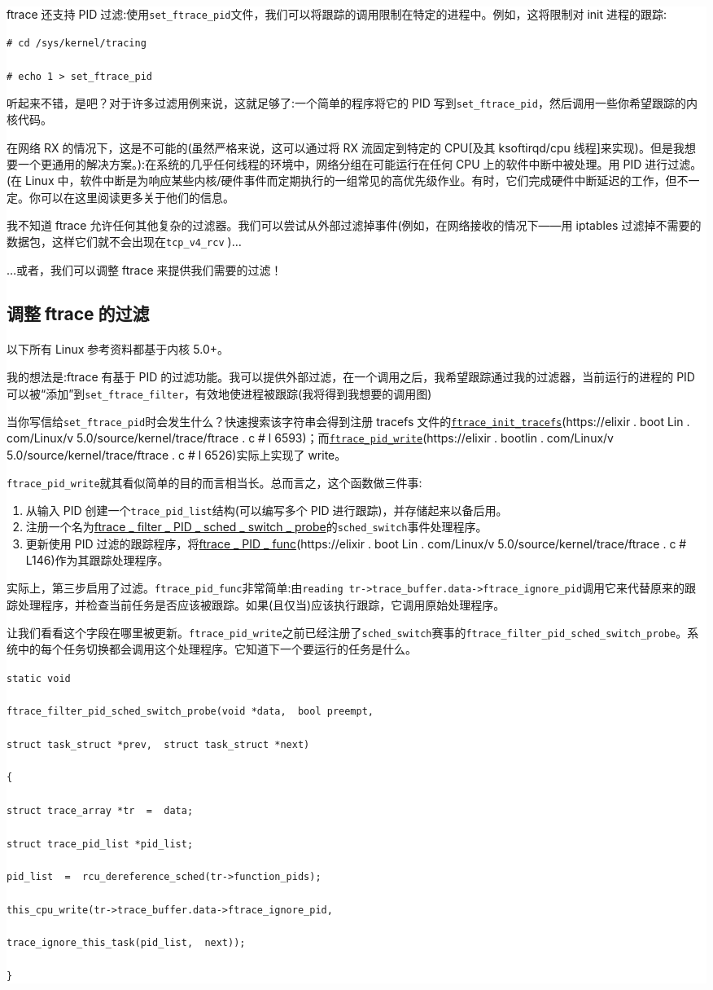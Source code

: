 ftrace 还支持 PID 过滤:使用`set_ftrace_pid`文件，我们可以将跟踪的调用限制在特定的进程中。例如，这将限制对 init 进程的跟踪:

```
# cd /sys/kernel/tracing

# echo 1 > set_ftrace_pid

```

听起来不错，是吧？对于许多过滤用例来说，这就足够了:一个简单的程序将它的 PID 写到`set_ftrace_pid`，然后调用一些你希望跟踪的内核代码。

在网络 RX 的情况下，这是不可能的(虽然严格来说，这可以通过将 RX 流固定到特定的 CPU[及其 ksoftirqd/cpu 线程]来实现)。但是我想要一个更通用的解决方案。):在系统的几乎任何线程的环境中，网络分组在可能运行在任何 CPU 上的软件中断中被处理。用 PID 进行过滤。(在 Linux 中，软件中断是为响应某些内核/硬件事件而定期执行的一组常见的高优先级作业。有时，它们完成硬件中断延迟的工作，但不一定。你可以在这里阅读更多关于他们的信息。

我不知道 ftrace 允许任何其他复杂的过滤器。我们可以尝试从外部过滤掉事件(例如，在网络接收的情况下——用 iptables 过滤掉不需要的数据包，这样它们就不会出现在`tcp_v4_rcv` )…

…或者，我们可以调整 ftrace 来提供我们需要的过滤！

## 调整 ftrace 的过滤

以下所有 Linux 参考资料都基于内核 5.0+。

我的想法是:ftrace 有基于 PID 的过滤功能。我可以提供外部过滤，在一个调用之后，我希望跟踪通过我的过滤器，当前运行的进程的 PID 可以被“添加”到`set_ftrace_filter`，有效地使进程被跟踪(我将得到我想要的调用图)

当你写信给`set_ftrace_pid`时会发生什么？快速搜索该字符串会得到注册 tracefs 文件的[`ftrace_init_tracefs`](https://elixir.bootlin.com/linux/v5.0/source/kernel/trace/ftrace.c#L6593)(https://elixir . boot Lin . com/Linux/v 5.0/source/kernel/trace/ftrace . c # l 6593)；而[`ftrace_pid_write`](https://elixir.bootlin.com/linux/v5.0/source/kernel/trace/ftrace.c#L6526)(https://elixir . bootlin . com/Linux/v 5.0/source/kernel/trace/ftrace . c # l 6526)实际上实现了 write。

`ftrace_pid_write`就其看似简单的目的而言相当长。总而言之，这个函数做三件事:

1.  从输入 PID 创建一个`trace_pid_list`结构(可以编写多个 PID 进行跟踪)，并存储起来以备后用。
2.  注册一个名为[ftrace _ filter _ PID _ sched _ switch _ probe](https://elixir.bootlin.com/linux/v5.0/source/kernel/trace/ftrace.c#L6336)的`sched_switch`事件处理程序。
3.  更新使用 PID 过滤的跟踪程序，将[ftrace _ PID _ func](https://elixir.bootlin.com/linux/v5.0/source/kernel/trace/ftrace.c#L146)(https://elixir . boot Lin . com/Linux/v 5.0/source/kernel/trace/ftrace . c # L146)作为其跟踪处理程序。

实际上，第三步启用了过滤。`ftrace_pid_func`非常简单:由`reading tr->trace_buffer.data->ftrace_ignore_pid`调用它来代替原来的跟踪处理程序，并检查当前任务是否应该被跟踪。如果(且仅当)应该执行跟踪，它调用原始处理程序。

让我们看看这个字段在哪里被更新。`ftrace_pid_write`之前已经注册了`sched_switch`赛事的`ftrace_filter_pid_sched_switch_probe`。系统中的每个任务切换都会调用这个处理程序。它知道下一个要运行的任务是什么。

```
static void

ftrace_filter_pid_sched_switch_probe(void *data,  bool preempt,

struct task_struct *prev,  struct task_struct *next)

{

struct trace_array *tr  =  data;

struct trace_pid_list *pid_list;

pid_list  =  rcu_dereference_sched(tr->function_pids);

this_cpu_write(tr->trace_buffer.data->ftrace_ignore_pid,

trace_ignore_this_task(pid_list,  next));

}

```